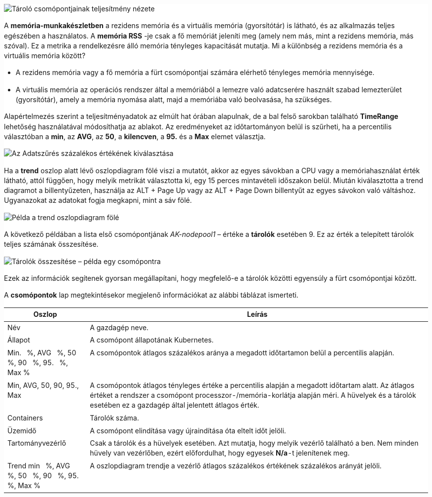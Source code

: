 ![Tároló csomópontjainak teljesítmény nézete](./media/container-insights-analyze/containers-node-metric-dropdown.png)

A **memória-munkakészletben** a rezidens memória és a virtuális memória (gyorsítótár) is látható, és az alkalmazás teljes egészében a használatos. A **memória RSS** -je csak a fő memóriát jeleníti meg (amely nem más, mint a rezidens memória, más szóval). Ez a metrika a rendelkezésre álló memória tényleges kapacitását mutatja. Mi a különbség a rezidens memória és a virtuális memória között?

- A rezidens memória vagy a fő memória a fürt csomópontjai számára elérhető tényleges memória mennyisége.

- A virtuális memória az operációs rendszer által a memóriából a lemezre való adatcserére használt szabad lemezterület (gyorsítótár), amely a memória nyomása alatt, majd a memóriába való beolvasása, ha szükséges.

Alapértelmezés szerint a teljesítményadatok az elmúlt hat órában alapulnak, de a bal felső sarokban található **TimeRange** lehetőség használatával módosíthatja az ablakot. Az eredményeket az időtartományon belül is szűrheti, ha a percentilis választóban a **min**, az **AVG**, az **50**, a **kilencven**, a **95.** és a **Max** elemet választja.

![Az Adatszűrés százalékos értékének kiválasztása](./media/container-insights-analyze/containers-metric-percentile-filter.png)

Ha a **trend** oszlop alatt lévő oszlopdiagram fölé viszi a mutatót, akkor az egyes sávokban a CPU vagy a memóriahasználat érték látható, attól függően, hogy melyik metrikát választotta ki, egy 15 perces mintavételi időszakon belül. Miután kiválasztotta a trend diagramot a billentyűzeten, használja az ALT + Page Up vagy az ALT + Page Down billentyűt az egyes sávokon való váltáshoz. Ugyanazokat az adatokat fogja megkapni, mint a sáv fölé.

![Példa a trend oszlopdiagram fölé](./media/container-insights-analyze/containers-metric-trend-bar-01.png)

A következő példában a lista első csomópontjának *AK-nodepool1 –* értéke a **tárolók** esetében 9. Ez az érték a telepített tárolók teljes számának összesítése.

![Tárolók összesítése – példa egy csomópontra](./media/container-insights-analyze/containers-nodes-containerstotal.png)

Ezek az információk segítenek gyorsan megállapítani, hogy megfelelő-e a tárolók közötti egyensúly a fürt csomópontjai között.

A **csomópontok** lap megtekintésekor megjelenő információkat az alábbi táblázat ismerteti.

| Oszlop | Leírás |
|--------|-------------|
| Név | A gazdagép neve. |
| Állapot | A csomópont állapotának Kubernetes. |
| Min. &nbsp; %, AVG &nbsp; %, 50 &nbsp; %, 90 &nbsp; %, 95. &nbsp; %, Max&nbsp;%  | A csomópontok átlagos százalékos aránya a megadott időtartamon belül a percentilis alapján. |
| Min, AVG, 50, 90, 95., Max | A csomópontok átlagos tényleges értéke a percentilis alapján a megadott időtartam alatt. Az átlagos értéket a rendszer a csomópont processzor-/memória-korlátja alapján méri. A hüvelyek és a tárolók esetében ez a gazdagép által jelentett átlagos érték. |
| Containers | Tárolók száma. |
| Üzemidő | A csomópont elindítása vagy újraindítása óta eltelt időt jelöli. |
| Tartományvezérlő | Csak a tárolók és a hüvelyek esetében. Azt mutatja, hogy melyik vezérlő található a ben. Nem minden hüvely van vezérlőben, ezért előfordulhat, hogy egyesek **N/a**-t jelenítenek meg. |
| Trend min &nbsp; %, AVG &nbsp; %, 50 &nbsp; %, 90 &nbsp; %, 95. &nbsp; %, Max&nbsp;% | A oszlopdiagram trendje a vezérlő átlagos százalékos értékének százalékos arányát jelöli. |
